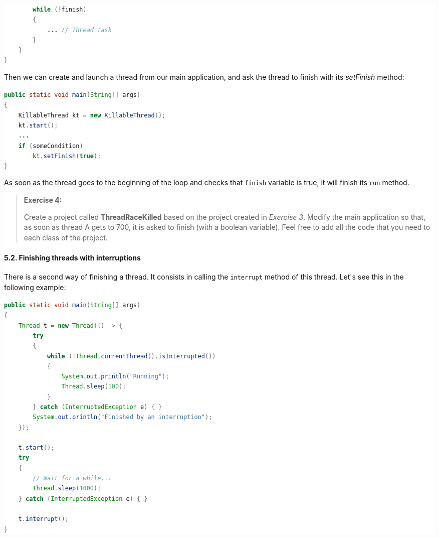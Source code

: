 ```java
        while (!finish) 
        {
            ... // Thread task
        }
    }
}
```

Then we can create and launch a thread from our main application, and ask the thread to finish with its *setFinish* method:

```java
public static void main(String[] args)
{
    KillableThread kt = new KillableThread();
    kt.start();
    ...
    if (someCondition)
        kt.setFinish(true);
}
```

As soon as the thread goes to the beginning of the loop and checks that `finish` variable is true, it will finish its `run` method.

> **Exercise 4:**
>
> Create a project called **ThreadRaceKilled** based on the project created in *Exercise 3*. Modify the main application so that, as soon as thread A gets to 700, it is asked to finish (with a boolean variable). Feel free to add all the code that you need to each class of the project.

#### 5.2. Finishing threads with interruptions

There is a second way of finishing a thread. It consists in calling the `interrupt` method of this thread. Let's see this in the following example:

```java
public static void main(String[] args) 
{
    Thread t = new Thread(() -> {
        try 
        {
            while (!Thread.currentThread().isInterrupted()) 
            {
                System.out.println("Running");
                Thread.sleep(100);
            }
        } catch (InterruptedException e) { }
        System.out.println("Finished by an interruption");
    });

    t.start();
    try 
    { 
        // Wait for a while...
        Thread.sleep(1000);
    } catch (InterruptedException e) { }

    t.interrupt();
}
```
